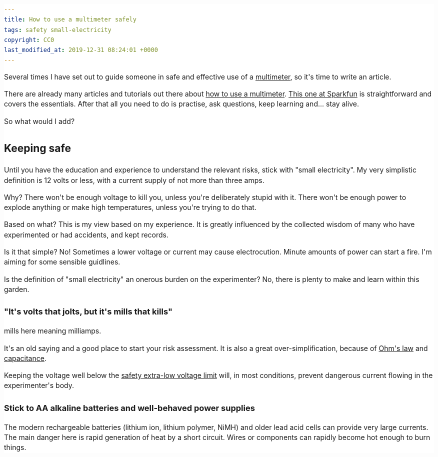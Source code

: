 ```yaml
---
title: How to use a multimeter safely
tags: safety small-electricity
copyright: CC0
last_modified_at: 2019-12-31 08:24:01 +0000
---
```


Several times I have set out to guide someone in safe and effective use of a [multimeter](https://en.wikipedia.org/wiki/Multimeter), so it's time to write an article.

There are already many articles and tutorials out there about [how to use a multimeter](https://geoffthegreygeek.com/using-a-multimeter/).  [This one at Sparkfun](https://learn.sparkfun.com/tutorials/how-to-use-a-multimeter/all) is straightforward and covers the essentials.  After that all you need to do is practise, ask questions, keep learning and...  stay alive.

So what would I add?


## Keeping safe

Until you have the education and experience to understand the relevant risks, stick with "small electricity".  My very simplistic definition is 12 volts or less, with a current supply of not more than three amps.

Why?  There won't be enough voltage to kill you, unless you're deliberately stupid with it.  There won't be enough power to explode anything or make high temperatures, unless you're trying to do that.

Based on what?  This is my view based on my experience.  It is greatly influenced by the collected wisdom of many who have experimented or had accidents, and kept records.

Is it that simple?  No!  Sometimes a lower voltage or current may cause electrocution.  Minute amounts of power can start a fire.  I'm aiming for some sensible guidlines.

Is the definition of "small electricity" an onerous burden on the experimenter?  No, there is plenty to make and learn within this garden.


### "It's volts that jolts, but it's mills that kills"

mills here meaning milliamps.

It's an old saying and a good place to start your risk assessment.  It is also a great over-simplification, because of [Ohm's law](https://en.wikipedia.org/wiki/Ohm%27s_law) and [capacitance](https://en.wikipedia.org/wiki/Human-body_model).

Keeping the voltage well below the [safety extra-low voltage limit](https://en.wikipedia.org/wiki/SELV) will, in most conditions, prevent dangerous current flowing in the experimenter's body.


### Stick to AA alkaline batteries and well-behaved power supplies

The modern rechargeable batteries (lithium ion, lithium polymer, NiMH) and older lead acid cells can provide very large currents.  The main danger here is rapid generation of heat by a short circuit.  Wires or components can rapidly become hot enough to burn things.
